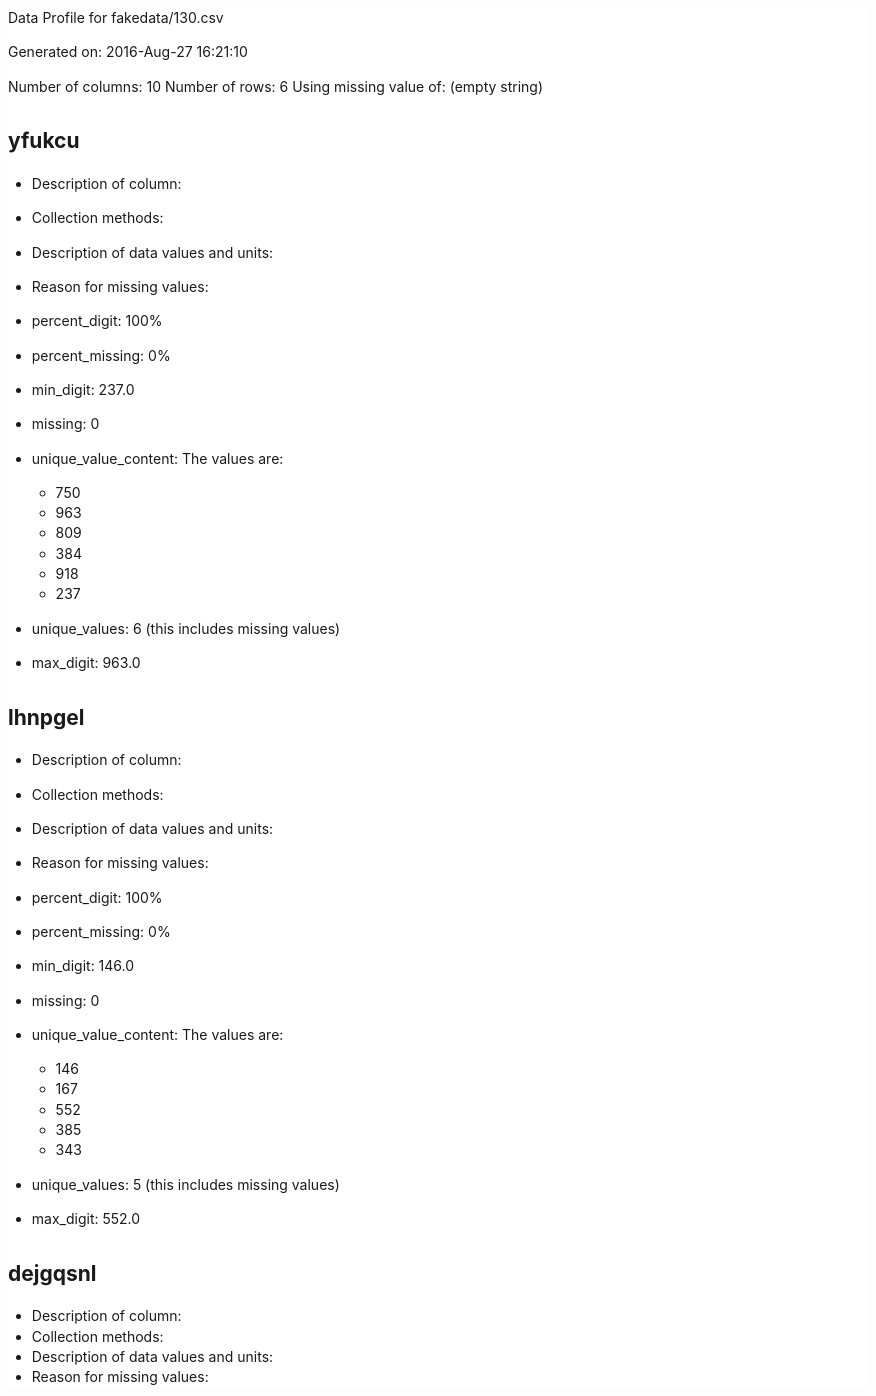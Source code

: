 Data Profile for fakedata/130.csv

Generated on: 2016-Aug-27 16:21:10


Number of columns: 10
Number of rows: 6
Using missing value of: (empty string)

**yfukcu**
--------
* Description of column: 
* Collection methods: 
* Description of data values and units: 
* Reason for missing values: 

* percent_digit: 100%
* percent_missing: 0%
* min_digit: 237.0
* missing: 0
* unique_value_content: The values are:
	* 750
	* 963
	* 809
	* 384
	* 918
	* 237

* unique_values: 6 (this includes missing values)
* max_digit: 963.0

**lhnpgel**
---------
* Description of column: 
* Collection methods: 
* Description of data values and units: 
* Reason for missing values: 

* percent_digit: 100%
* percent_missing: 0%
* min_digit: 146.0
* missing: 0
* unique_value_content: The values are:
	* 146
	* 167
	* 552
	* 385
	* 343

* unique_values: 5 (this includes missing values)
* max_digit: 552.0

**dejgqsnl**
----------
* Description of column: 
* Collection methods: 
* Description of data values and units: 
* Reason for missing values: 
